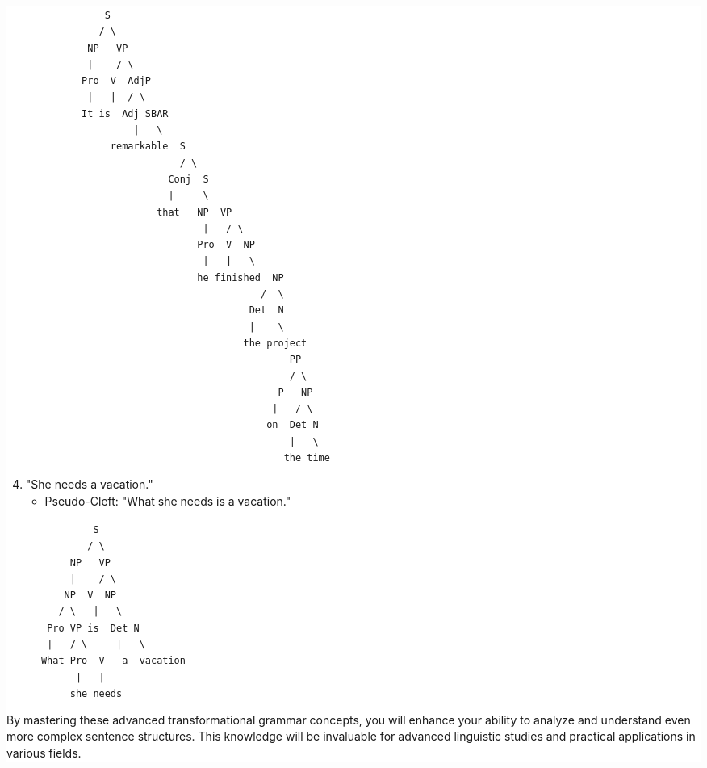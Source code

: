 ```
                 S
                / \
              NP   VP
              |    / \
             Pro  V  AdjP
              |   |  / \
             It is  Adj SBAR
                      |   \
                  remarkable  S
                              / \
                            Conj  S
                            |     \
                          that   NP  VP
                                  |   / \
                                 Pro  V  NP
                                  |   |   \
                                 he finished  NP
                                            /  \
                                          Det  N
                                          |    \
                                         the project
                                                 PP
                                                 / \
                                               P   NP
                                              |   / \
                                             on  Det N
                                                 |   \
                                                the time
```

4. "She needs a vacation."
   - Pseudo-Cleft: "What she needs is a vacation."

```
               S
              / \
           NP   VP
           |    / \
          NP  V  NP
         / \   |   \
       Pro VP is  Det N
       |   / \     |   \
      What Pro  V   a  vacation
            |   |
           she needs
```

By mastering these advanced transformational grammar concepts, you will enhance your ability to analyze and understand even more complex sentence structures. This knowledge will be invaluable for advanced linguistic studies and practical applications in various fields.
